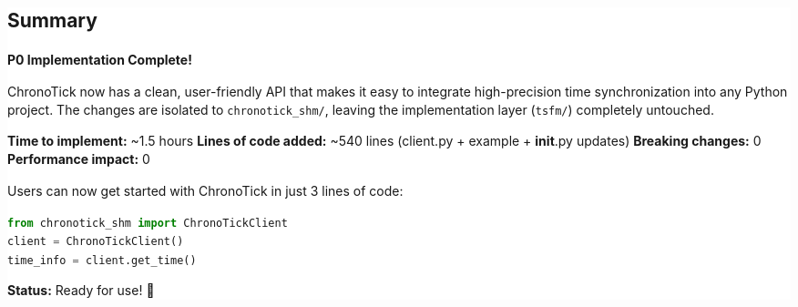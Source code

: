 
## Summary

**P0 Implementation Complete!**

ChronoTick now has a clean, user-friendly API that makes it easy to integrate high-precision time synchronization into any Python project. The changes are isolated to `chronotick_shm/`, leaving the implementation layer (`tsfm/`) completely untouched.

**Time to implement:** ~1.5 hours
**Lines of code added:** ~540 lines (client.py + example + __init__.py updates)
**Breaking changes:** 0
**Performance impact:** 0

Users can now get started with ChronoTick in just 3 lines of code:

```python
from chronotick_shm import ChronoTickClient
client = ChronoTickClient()
time_info = client.get_time()
```

**Status:** Ready for use! 🚀
